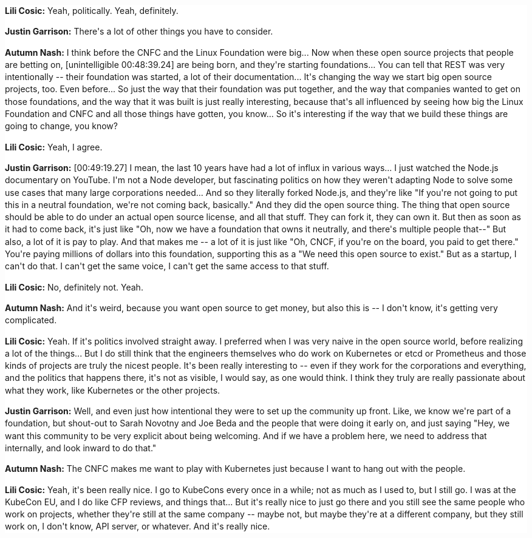 **Lili Cosic:** Yeah, politically. Yeah, definitely.

**Justin Garrison:** There's a lot of other things you have to consider.

**Autumn Nash:** I think before the CNFC and the Linux Foundation were big... Now when these open source projects that people are betting on, \[unintelligible 00:48:39.24\] are being born, and they're starting foundations... You can tell that REST was very intentionally -- their foundation was started, a lot of their documentation... It's changing the way we start big open source projects, too. Even before... So just the way that their foundation was put together, and the way that companies wanted to get on those foundations, and the way that it was built is just really interesting, because that's all influenced by seeing how big the Linux Foundation and CNFC and all those things have gotten, you know... So it's interesting if the way that we build these things are going to change, you know?

**Lili Cosic:** Yeah, I agree.

**Justin Garrison:** \[00:49:19.27\] I mean, the last 10 years have had a lot of influx in various ways... I just watched the Node.js documentary on YouTube. I'm not a Node developer, but fascinating politics on how they weren't adapting Node to solve some use cases that many large corporations needed... And so they literally forked Node.js, and they're like "If you're not going to put this in a neutral foundation, we're not coming back, basically." And they did the open source thing. The thing that open source should be able to do under an actual open source license, and all that stuff. They can fork it, they can own it. But then as soon as it had to come back, it's just like "Oh, now we have a foundation that owns it neutrally, and there's multiple people that--" But also, a lot of it is pay to play. And that makes me -- a lot of it is just like "Oh, CNCF, if you're on the board, you paid to get there." You're paying millions of dollars into this foundation, supporting this as a "We need this open source to exist." But as a startup, I can't do that. I can't get the same voice, I can't get the same access to that stuff.

**Lili Cosic:** No, definitely not. Yeah.

**Autumn Nash:** And it's weird, because you want open source to get money, but also this is -- I don't know, it's getting very complicated.

**Lili Cosic:** Yeah. If it's politics involved straight away. I preferred when I was very naive in the open source world, before realizing a lot of the things... But I do still think that the engineers themselves who do work on Kubernetes or etcd or Prometheus and those kinds of projects are truly the nicest people. It's been really interesting to -- even if they work for the corporations and everything, and the politics that happens there, it's not as visible, I would say, as one would think. I think they truly are really passionate about what they work, like Kubernetes or the other projects.

**Justin Garrison:** Well, and even just how intentional they were to set up the community up front. Like, we know we're part of a foundation, but shout-out to Sarah Novotny and Joe Beda and the people that were doing it early on, and just saying "Hey, we want this community to be very explicit about being welcoming. And if we have a problem here, we need to address that internally, and look inward to do that."

**Autumn Nash:** The CNFC makes me want to play with Kubernetes just because I want to hang out with the people.

**Lili Cosic:** Yeah, it's been really nice. I go to KubeCons every once in a while; not as much as I used to, but I still go. I was at the KubeCon EU, and I do like CFP reviews, and things that... But it's really nice to just go there and you still see the same people who work on projects, whether they're still at the same company -- maybe not, but maybe they're at a different company, but they still work on, I don't know, API server, or whatever. And it's really nice.
